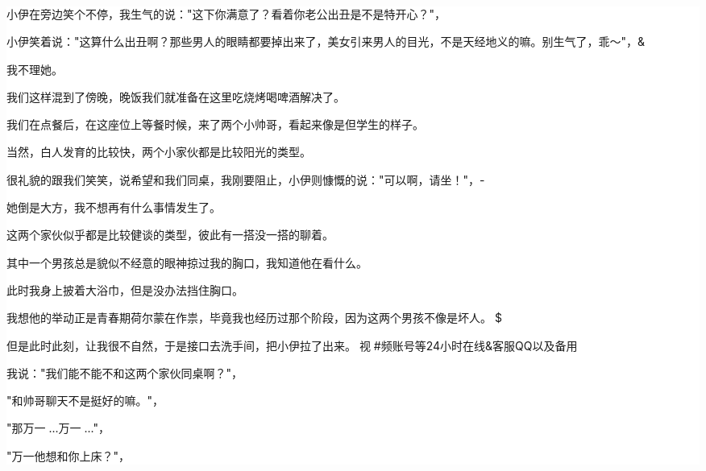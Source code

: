 

小伊在旁边笑个不停，我生气的说："这下你满意了？看着你老公出丑是不是特开心？"，





小伊笑着说："这算什么出丑啊？那些男人的眼睛都要掉出来了，美女引来男人的目光，不是天经地义的嘛。别生气了，乖～"，&



我不理她。



我们这样混到了傍晚，晚饭我们就准备在这里吃烧烤喝啤酒解决了。





我们在点餐后，在这座位上等餐时候，来了两个小帅哥，看起来像是但学生的样子。



当然，白人发育的比较快，两个小家伙都是比较阳光的类型。





很礼貌的跟我们笑笑，说希望和我们同桌，我刚要阻止，小伊则慷慨的说："可以啊，请坐！"，-



她倒是大方，我不想再有什么事情发生了。



这两个家伙似乎都是比较健谈的类型，彼此有一搭没一搭的聊着。



其中一个男孩总是貌似不经意的眼神掠过我的胸口，我知道他在看什么。



此时我身上披着大浴巾，但是没办法挡住胸口。





我想他的举动正是青春期荷尔蒙在作祟，毕竟我也经历过那个阶段，因为这两个男孩不像是坏人。 $





但是此时此刻，让我很不自然，于是接口去洗手间，把小伊拉了出来。 视 #频账号等24小时在线&客服QQ以及备用



我说："我们能不能不和这两个家伙同桌啊？"，



"和帅哥聊天不是挺好的嘛。"，



"那万一 ...万一 ..."，



"万一他想和你上床？"，

